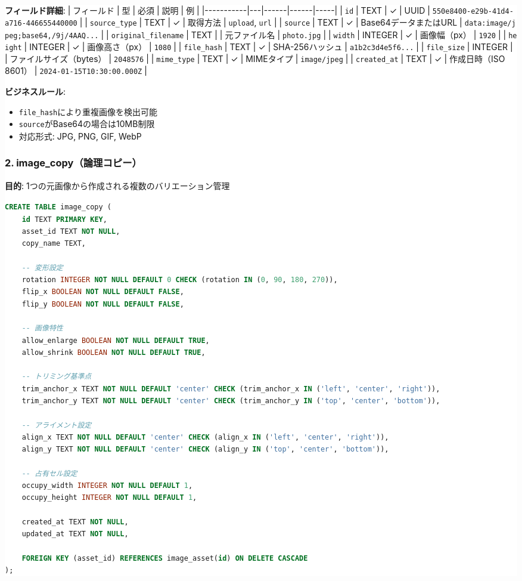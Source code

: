 
**フィールド詳細**:
| フィールド | 型 | 必須 | 説明 | 例 |
|-----------|---|------|------|-----|
| `id` | TEXT | ✓ | UUID | `550e8400-e29b-41d4-a716-446655440000` |
| `source_type` | TEXT | ✓ | 取得方法 | `upload`, `url` |
| `source` | TEXT | ✓ | Base64データまたはURL | `data:image/jpeg;base64,/9j/4AAQ...` |
| `original_filename` | TEXT | | 元ファイル名 | `photo.jpg` |
| `width` | INTEGER | ✓ | 画像幅（px） | `1920` |
| `height` | INTEGER | ✓ | 画像高さ（px） | `1080` |
| `file_hash` | TEXT | ✓ | SHA-256ハッシュ | `a1b2c3d4e5f6...` |
| `file_size` | INTEGER | | ファイルサイズ（bytes） | `2048576` |
| `mime_type` | TEXT | ✓ | MIMEタイプ | `image/jpeg` |
| `created_at` | TEXT | ✓ | 作成日時（ISO 8601） | `2024-01-15T10:30:00.000Z` |

**ビジネスルール**:
- `file_hash`により重複画像を検出可能
- `source`がBase64の場合は10MB制限
- 対応形式: JPG, PNG, GIF, WebP

### 2. image_copy（論理コピー）

**目的**: 1つの元画像から作成される複数のバリエーション管理

```sql
CREATE TABLE image_copy (
    id TEXT PRIMARY KEY,
    asset_id TEXT NOT NULL,
    copy_name TEXT,
    
    -- 変形設定
    rotation INTEGER NOT NULL DEFAULT 0 CHECK (rotation IN (0, 90, 180, 270)),
    flip_x BOOLEAN NOT NULL DEFAULT FALSE,
    flip_y BOOLEAN NOT NULL DEFAULT FALSE,
    
    -- 画像特性
    allow_enlarge BOOLEAN NOT NULL DEFAULT TRUE,
    allow_shrink BOOLEAN NOT NULL DEFAULT TRUE,
    
    -- トリミング基準点
    trim_anchor_x TEXT NOT NULL DEFAULT 'center' CHECK (trim_anchor_x IN ('left', 'center', 'right')),
    trim_anchor_y TEXT NOT NULL DEFAULT 'center' CHECK (trim_anchor_y IN ('top', 'center', 'bottom')),
    
    -- アライメント設定
    align_x TEXT NOT NULL DEFAULT 'center' CHECK (align_x IN ('left', 'center', 'right')),
    align_y TEXT NOT NULL DEFAULT 'center' CHECK (align_y IN ('top', 'center', 'bottom')),
    
    -- 占有セル設定
    occupy_width INTEGER NOT NULL DEFAULT 1,
    occupy_height INTEGER NOT NULL DEFAULT 1,
    
    created_at TEXT NOT NULL,
    updated_at TEXT NOT NULL,
    
    FOREIGN KEY (asset_id) REFERENCES image_asset(id) ON DELETE CASCADE
);
```
